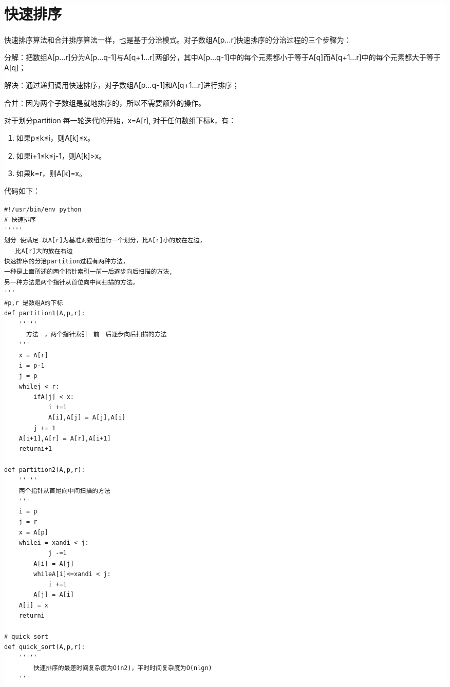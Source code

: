# 快速排序

快速排序算法和合并排序算法一样，也是基于分治模式。对子数组A[p…r]快速排序的分治过程的三个步骤为：

分解：把数组A[p…r]分为A[p…q-1]与A[q+1…r]两部分，其中A[p…q-1]中的每个元素都小于等于A[q]而A[q+1…r]中的每个元素都大于等于A[q]；

解决：通过递归调用快速排序，对子数组A[p…q-1]和A[q+1…r]进行排序；

合并：因为两个子数组是就地排序的，所以不需要额外的操作。

对于划分partition 每一轮迭代的开始，x=A[r], 对于任何数组下标k，有：

1) 如果p≤k≤i，则A[k]≤x。

2) 如果i+1≤k≤j-1，则A[k]>x。

3) 如果k=r，则A[k]=x。

代码如下：
```
#!/usr/bin/env python  
# 快速排序  
'''''
划分 使满足 以A[r]为基准对数组进行一个划分，比A[r]小的放在左边，
   比A[r]大的放在右边
快速排序的分治partition过程有两种方法，
一种是上面所述的两个指针索引一前一后逐步向后扫描的方法,
另一种方法是两个指针从首位向中间扫描的方法。
'''  
#p,r 是数组A的下标  
def partition1(A,p,r):  
    '''''
      方法一，两个指针索引一前一后逐步向后扫描的方法
    '''  
    x = A[r]  
    i = p-1  
    j = p  
    whilej < r:  
        ifA[j] < x:  
            i +=1  
            A[i],A[j] = A[j],A[i]  
        j += 1  
    A[i+1],A[r] = A[r],A[i+1]  
    returni+1  
  
def partition2(A,p,r):  
    '''''
    两个指针从首尾向中间扫描的方法
    '''  
    i = p  
    j = r  
    x = A[p]  
    whilei = xandi < j:  
            j -=1  
        A[i] = A[j]  
        whileA[i]<=xandi < j:  
            i +=1  
        A[j] = A[i]  
    A[i] = x  
    returni  
  
# quick sort  
def quick_sort(A,p,r):  
    '''''
        快速排序的最差时间复杂度为O(n2)，平时时间复杂度为O(nlgn)
    '''  
```